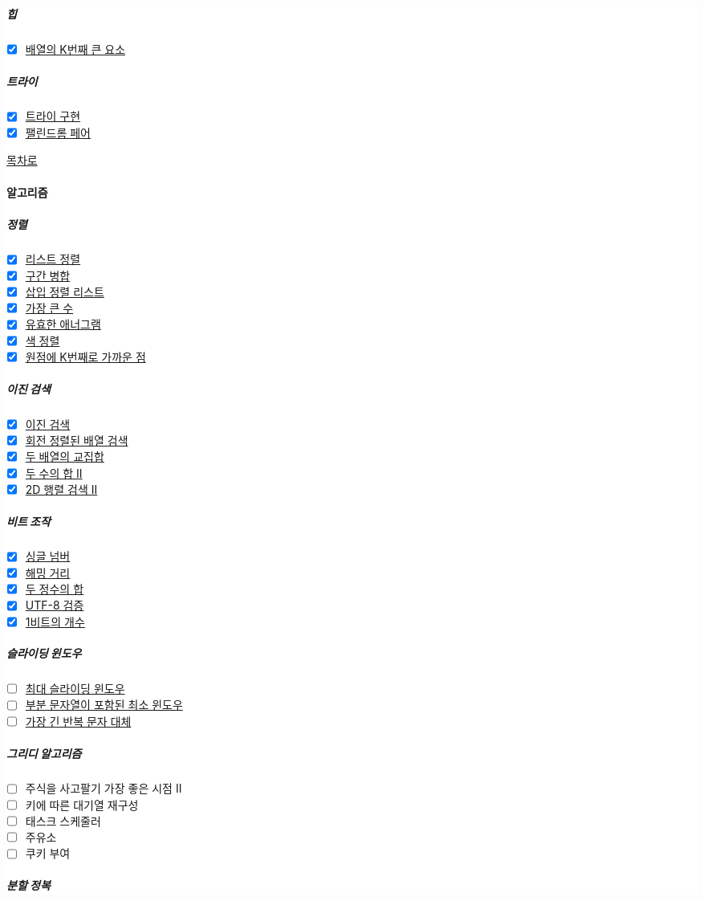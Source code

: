 ##### 힙

- [x] [배열의 K번째 큰 요소](https://leetcode.com/problems/kth-largest-element-in-an-array/)

##### 트라이

- [x] [트라이 구현](https://leetcode.com/problems/implement-trie-prefix-tree/)
- [x] [팰린드롬 페어](https://leetcode.com/problems/palindrome-pairs/)

[목차로](#목차)



#### 알고리즘

##### 정렬

- [x] [리스트 정렬](https://leetcode.com/problems/sort-list/)
- [x] [구간 병합](https://leetcode.com/problems/merge-intervals/)
- [x] [삽입 정렬 리스트](https://leetcode.com/problems/insertion-sort-list/submissions/)
- [x] [가장 큰 수](https://leetcode.com/problems/largest-number)
- [x] [유효한 애너그램](https://leetcode.com/problems/valid-anagram)
- [x] [색 정렬](https://leetcode.com/problems/sort-colors)
- [x] [원점에 K번째로 가까운 점](https://leetcode.com/problems/k-closest-points-to-origin)

##### 이진 검색

- [x] [이진 검색](https://leetcode.com/problems/binary-search/)
- [x] [회전 정렬된 배열 검색](https://leetcode.com/problems/search-in-rotated-sorted-array/)
- [x] [두 배열의 교집합](https://leetcode.com/problems/intersection-of-two-arrays/)
- [x] [두 수의 합 II](https://leetcode.com/problems/two-sum-ii-input-array-is-sorted/)
- [x] [2D 행렬 검색 II](https://leetcode.com/problems/search-a-2d-matrix-ii/)

##### 비트 조작

- [x] [싱글 넘버](https://leetcode.com/problems/single-number)
- [x] [해밍 거리](https://leetcode.com/problems/hamming-distance)
- [x] [두 정수의 합](https://leetcode.com/problems/sum-of-two-integers)
- [x] [UTF-8 검증](https://leetcode.com/problems/utf-8-validation)
- [x] [1비트의 개수](https://leetcode.com/problems/number-of-1-bits)

##### 슬라이딩 윈도우

- [ ] [최대 슬라이딩 윈도우](https://leetcode.com/problems/sliding-window-maximum)
- [ ] [부분 문자열이 포함된 최소 윈도우](https://leetcode.com/problems/minimum-window-substring)
- [ ] [가장 긴 반복 문자 대체](https://leetcode.com/problems/longest-repeating-character-replacement)

##### 그리디 알고리즘

- [ ] 주식을 사고팔기 가장 좋은 시점 II
- [ ] 키에 따른 대기열 재구성
- [ ] 태스크 스케줄러
- [ ] 주유소
- [ ] 쿠키 부여

##### 분할 정복
